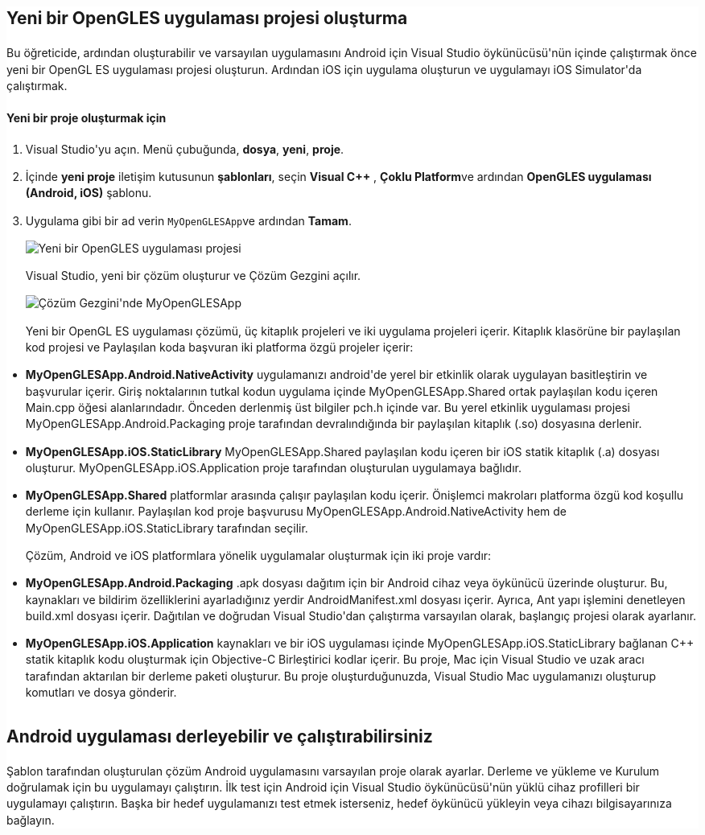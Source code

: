 ## <a name="Create"></a> Yeni bir OpenGLES uygulaması projesi oluşturma  
 Bu öğreticide, ardından oluşturabilir ve varsayılan uygulamasını Android için Visual Studio öykünücüsü'nün içinde çalıştırmak önce yeni bir OpenGL ES uygulaması projesi oluşturun. Ardından iOS için uygulama oluşturun ve uygulamayı iOS Simulator'da çalıştırmak.  
  
#### <a name="to-create-a-new-project"></a>Yeni bir proje oluşturmak için  
  
1. Visual Studio'yu açın. Menü çubuğunda, **dosya**, **yeni**, **proje**.  
  
2. İçinde **yeni proje** iletişim kutusunun **şablonları**, seçin **Visual C++** , **Çoklu Platform**ve ardından  **OpenGLES uygulaması (Android, iOS)** şablonu.  
  
3. Uygulama gibi bir ad verin `MyOpenGLESApp`ve ardından **Tamam**.  
  
    ![Yeni bir OpenGLES uygulaması projesi](../cross-platform/media/cppmdd-opengles-newproj.PNG "CPPMDD_OpenGLES_NewProj")  
  
    Visual Studio, yeni bir çözüm oluşturur ve Çözüm Gezgini açılır.  
  
    ![Çözüm Gezgini'nde MyOpenGLESApp](../cross-platform/media/cppmdd-opengles-solexpl.PNG "CPPMDD_OpenGLES_SolExpl")  
  
   Yeni bir OpenGL ES uygulaması çözümü, üç kitaplık projeleri ve iki uygulama projeleri içerir. Kitaplık klasörüne bir paylaşılan kod projesi ve Paylaşılan koda başvuran iki platforma özgü projeler içerir:  
  
- **MyOpenGLESApp.Android.NativeActivity** uygulamanızı android'de yerel bir etkinlik olarak uygulayan basitleştirin ve başvurular içerir. Giriş noktalarının tutkal kodun uygulama içinde MyOpenGLESApp.Shared ortak paylaşılan kodu içeren Main.cpp öğesi alanlarındadır. Önceden derlenmiş üst bilgiler pch.h içinde var. Bu yerel etkinlik uygulaması projesi MyOpenGLESApp.Android.Packaging proje tarafından devralındığında bir paylaşılan kitaplık (.so) dosyasına derlenir.  
  
- **MyOpenGLESApp.iOS.StaticLibrary** MyOpenGLESApp.Shared paylaşılan kodu içeren bir iOS statik kitaplık (.a) dosyası oluşturur. MyOpenGLESApp.iOS.Application proje tarafından oluşturulan uygulamaya bağlıdır.  
  
- **MyOpenGLESApp.Shared** platformlar arasında çalışır paylaşılan kodu içerir. Önişlemci makroları platforma özgü kod koşullu derleme için kullanır. Paylaşılan kod proje başvurusu MyOpenGLESApp.Android.NativeActivity hem de MyOpenGLESApp.iOS.StaticLibrary tarafından seçilir.  
  
  Çözüm, Android ve iOS platformlara yönelik uygulamalar oluşturmak için iki proje vardır:  
  
- **MyOpenGLESApp.Android.Packaging** .apk dosyası dağıtım için bir Android cihaz veya öykünücü üzerinde oluşturur. Bu, kaynakları ve bildirim özelliklerini ayarladığınız yerdir AndroidManifest.xml dosyası içerir. Ayrıca, Ant yapı işlemini denetleyen build.xml dosyası içerir. Dağıtılan ve doğrudan Visual Studio'dan çalıştırma varsayılan olarak, başlangıç projesi olarak ayarlanır.  
  
- **MyOpenGLESApp.iOS.Application** kaynakları ve bir iOS uygulaması içinde MyOpenGLESApp.iOS.StaticLibrary bağlanan C++ statik kitaplık kodu oluşturmak için Objective-C Birleştirici kodlar içerir. Bu proje, Mac için Visual Studio ve uzak aracı tarafından aktarılan bir derleme paketi oluşturur. Bu proje oluşturduğunuzda, Visual Studio Mac uygulamanızı oluşturup komutları ve dosya gönderir.  
  
## <a name="BuildAndroid"></a> Android uygulaması derleyebilir ve çalıştırabilirsiniz  
 Şablon tarafından oluşturulan çözüm Android uygulamasını varsayılan proje olarak ayarlar.  Derleme ve yükleme ve Kurulum doğrulamak için bu uygulamayı çalıştırın. İlk test için Android için Visual Studio öykünücüsü'nün yüklü cihaz profilleri bir uygulamayı çalıştırın. Başka bir hedef uygulamanızı test etmek isterseniz, hedef öykünücü yükleyin veya cihazı bilgisayarınıza bağlayın.  
  
